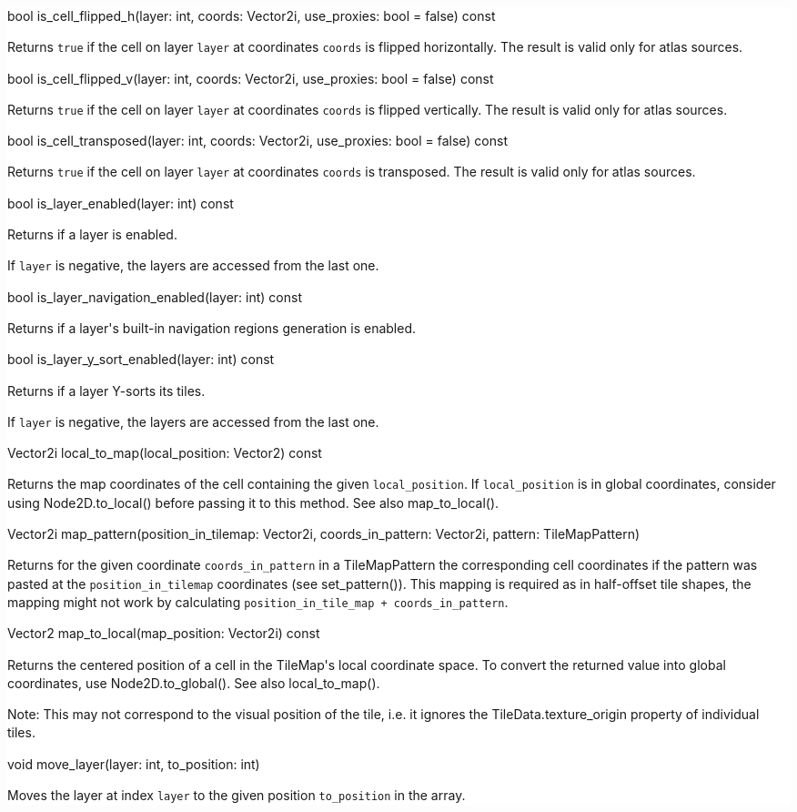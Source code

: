 bool is_cell_flipped_h(layer: int, coords: Vector2i, use_proxies: bool =
false) const

Returns `true` if the cell on layer `layer` at coordinates `coords` is flipped
horizontally. The result is valid only for atlas sources.

bool is_cell_flipped_v(layer: int, coords: Vector2i, use_proxies: bool =
false) const

Returns `true` if the cell on layer `layer` at coordinates `coords` is flipped
vertically. The result is valid only for atlas sources.

bool is_cell_transposed(layer: int, coords: Vector2i, use_proxies: bool =
false) const

Returns `true` if the cell on layer `layer` at coordinates `coords` is
transposed. The result is valid only for atlas sources.

bool is_layer_enabled(layer: int) const

Returns if a layer is enabled.

If `layer` is negative, the layers are accessed from the last one.

bool is_layer_navigation_enabled(layer: int) const

Returns if a layer's built-in navigation regions generation is enabled.

bool is_layer_y_sort_enabled(layer: int) const

Returns if a layer Y-sorts its tiles.

If `layer` is negative, the layers are accessed from the last one.

Vector2i local_to_map(local_position: Vector2) const

Returns the map coordinates of the cell containing the given `local_position`.
If `local_position` is in global coordinates, consider using Node2D.to_local()
before passing it to this method. See also map_to_local().

Vector2i map_pattern(position_in_tilemap: Vector2i, coords_in_pattern:
Vector2i, pattern: TileMapPattern)

Returns for the given coordinate `coords_in_pattern` in a TileMapPattern the
corresponding cell coordinates if the pattern was pasted at the
`position_in_tilemap` coordinates (see set_pattern()). This mapping is
required as in half-offset tile shapes, the mapping might not work by
calculating `position_in_tile_map + coords_in_pattern`.

Vector2 map_to_local(map_position: Vector2i) const

Returns the centered position of a cell in the TileMap's local coordinate
space. To convert the returned value into global coordinates, use
Node2D.to_global(). See also local_to_map().

Note: This may not correspond to the visual position of the tile, i.e. it
ignores the TileData.texture_origin property of individual tiles.

void move_layer(layer: int, to_position: int)

Moves the layer at index `layer` to the given position `to_position` in the
array.
